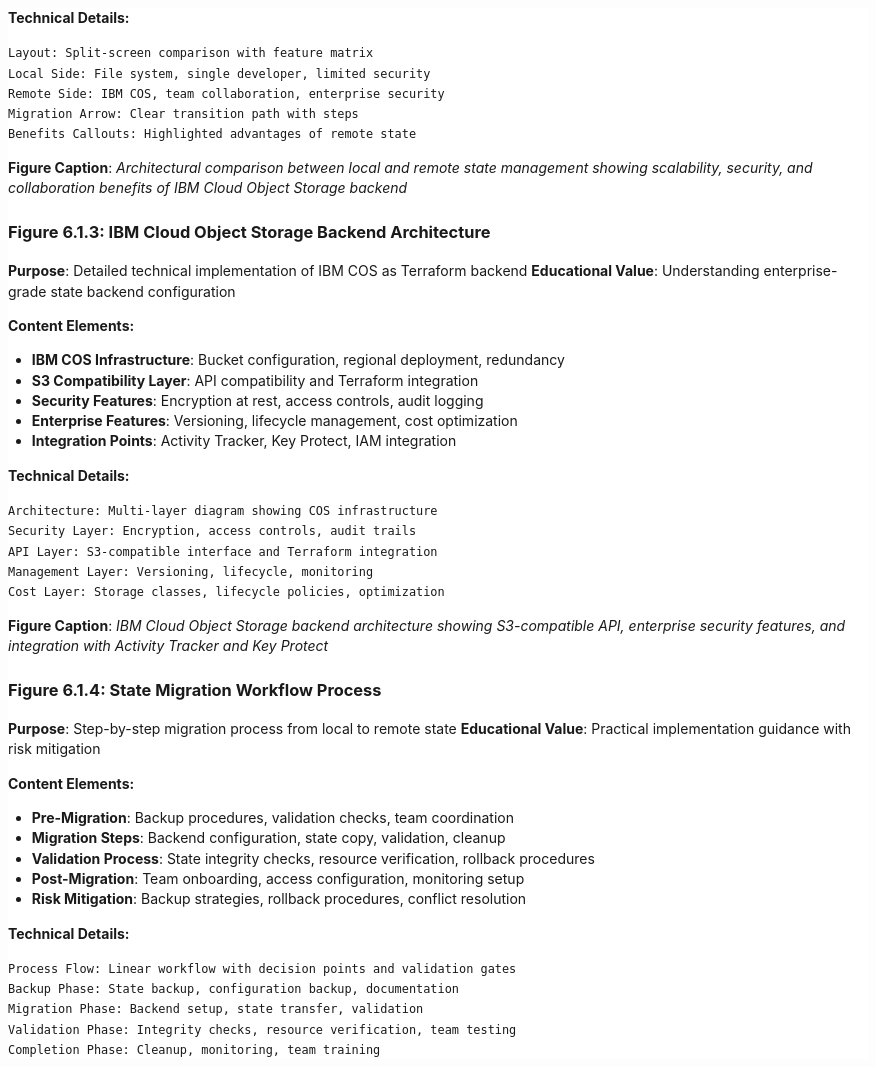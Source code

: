 **Technical Details:**
```
Layout: Split-screen comparison with feature matrix
Local Side: File system, single developer, limited security
Remote Side: IBM COS, team collaboration, enterprise security
Migration Arrow: Clear transition path with steps
Benefits Callouts: Highlighted advantages of remote state
```

**Figure Caption**: *Architectural comparison between local and remote state management showing scalability, security, and collaboration benefits of IBM Cloud Object Storage backend*

### **Figure 6.1.3: IBM Cloud Object Storage Backend Architecture**
**Purpose**: Detailed technical implementation of IBM COS as Terraform backend
**Educational Value**: Understanding enterprise-grade state backend configuration

**Content Elements:**
- **IBM COS Infrastructure**: Bucket configuration, regional deployment, redundancy
- **S3 Compatibility Layer**: API compatibility and Terraform integration
- **Security Features**: Encryption at rest, access controls, audit logging
- **Enterprise Features**: Versioning, lifecycle management, cost optimization
- **Integration Points**: Activity Tracker, Key Protect, IAM integration

**Technical Details:**
```
Architecture: Multi-layer diagram showing COS infrastructure
Security Layer: Encryption, access controls, audit trails
API Layer: S3-compatible interface and Terraform integration
Management Layer: Versioning, lifecycle, monitoring
Cost Layer: Storage classes, lifecycle policies, optimization
```

**Figure Caption**: *IBM Cloud Object Storage backend architecture showing S3-compatible API, enterprise security features, and integration with Activity Tracker and Key Protect*

### **Figure 6.1.4: State Migration Workflow Process**
**Purpose**: Step-by-step migration process from local to remote state
**Educational Value**: Practical implementation guidance with risk mitigation

**Content Elements:**
- **Pre-Migration**: Backup procedures, validation checks, team coordination
- **Migration Steps**: Backend configuration, state copy, validation, cleanup
- **Validation Process**: State integrity checks, resource verification, rollback procedures
- **Post-Migration**: Team onboarding, access configuration, monitoring setup
- **Risk Mitigation**: Backup strategies, rollback procedures, conflict resolution

**Technical Details:**
```
Process Flow: Linear workflow with decision points and validation gates
Backup Phase: State backup, configuration backup, documentation
Migration Phase: Backend setup, state transfer, validation
Validation Phase: Integrity checks, resource verification, team testing
Completion Phase: Cleanup, monitoring, team training
```
